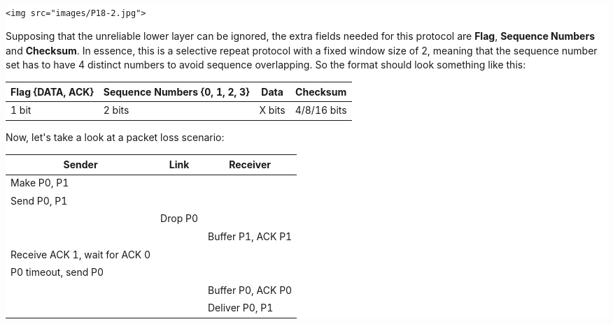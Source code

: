     <img src="images/P18-2.jpg">
</center>

Supposing that the unreliable lower layer can be ignored, the extra fields needed for this protocol are **Flag**, **Sequence Numbers** and **Checksum**. In essence, this is a selective repeat protocol with a fixed window size of 2, meaning that the sequence number set has to have 4 distinct numbers to avoid sequence overlapping. So the format should look something like this:

| Flag {DATA, ACK} | Sequence Numbers {0, 1, 2, 3} | Data   | Checksum    |
| ---------------- | ----------------------------- | ------ | ----------- |
| 1 bit            | 2 bits                        | X bits | 4/8/16 bits |

Now, let's take a look at a packet loss scenario:

| Sender                        | Link    | Receiver          |
| ----------------------------- | ------- | ----------------- |
| Make P0, P1                   |         |                   |
| Send P0, P1                   |         |                   |
|                               | Drop P0 |                   |
|                               |         | Buffer P1, ACK P1 |
| Receive ACK 1, wait for ACK 0 |         |                   |
| P0 timeout, send P0           |         |                   |
|                               |         | Buffer P0, ACK P0 |
|                               |         | Deliver P0, P1    |